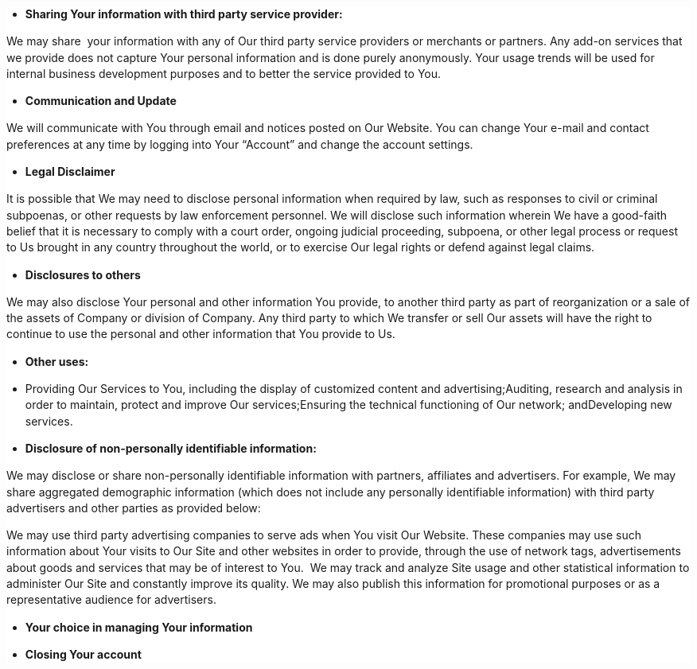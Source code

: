   * **Sharing Your information with third party service provider:**



We may share  your information with any of Our third party service providers or merchants or partners. Any add-on services that we provide does not capture Your personal information and is done purely anonymously. Your usage trends will be used for internal business development purposes and to better the service provided to You.

  * **Communication and Update**



We will communicate with You through email and notices posted on Our Website. You can change Your e-mail and contact preferences at any time by logging into Your “Account” and change the account settings.

  * **Legal Disclaimer**



It is possible that We may need to disclose personal information when required by law, such as responses to civil or criminal subpoenas, or other requests by law enforcement personnel. We will disclose such information wherein We have a good-faith belief that it is necessary to comply with a court order, ongoing judicial proceeding, subpoena, or other legal process or request to Us brought in any country throughout the world, or to exercise Our legal rights or defend against legal claims.

  * **Disclosures to others**



We may also disclose Your personal and other information You provide, to another third party as part of reorganization or a sale of the assets of Company or division of Company. Any third party to which We transfer or sell Our assets will have the right to continue to use the personal and other information that You provide to Us.

  * **Other uses:**


  * Providing Our Services to You, including the display of customized content and advertising;Auditing, research and analysis in order to maintain, protect and improve Our services;Ensuring the technical functioning of Our network; andDeveloping new services.


  * **Disclosure of non-personally identifiable information:**



We may disclose or share non-personally identifiable information with partners, affiliates and advertisers. For example, We may share aggregated demographic information (which does not include any personally identifiable information) with third party advertisers and other parties as provided below:

We may use third party advertising companies to serve ads when You visit Our Website. These companies may use such information about Your visits to Our Site and other websites in order to provide, through the use of network tags, advertisements about goods and services that may be of interest to You.  We may track and analyze Site usage and other statistical information to administer Our Site and constantly improve its quality. We may also publish this information for promotional purposes or as a representative audience for advertisers.

  * **Your choice in managing Your information**


  * **Closing Your account**
